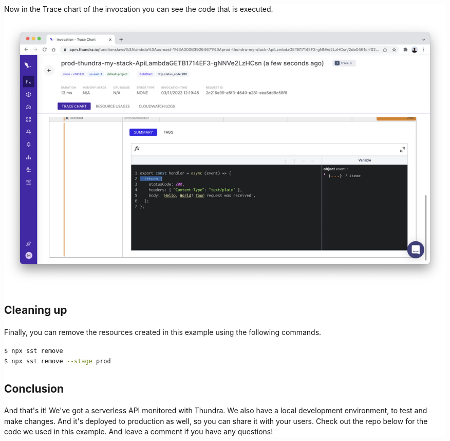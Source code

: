 Now in the Trace chart of the invocation you can see the code that is executed.

![time travel debugging demo](/assets/examples/thundra/time_travel_debugging_demo.png)

## Cleaning up

Finally, you can remove the resources created in this example using the following commands.

```bash
$ npx sst remove
$ npx sst remove --stage prod
```

## Conclusion

And that's it! We've got a serverless API monitored with Thundra. We also have a local development environment, to test and make changes. And it's deployed to production as well, so you can share it with your users. Check out the repo below for the code we used in this example. And leave a comment if you have any questions!
